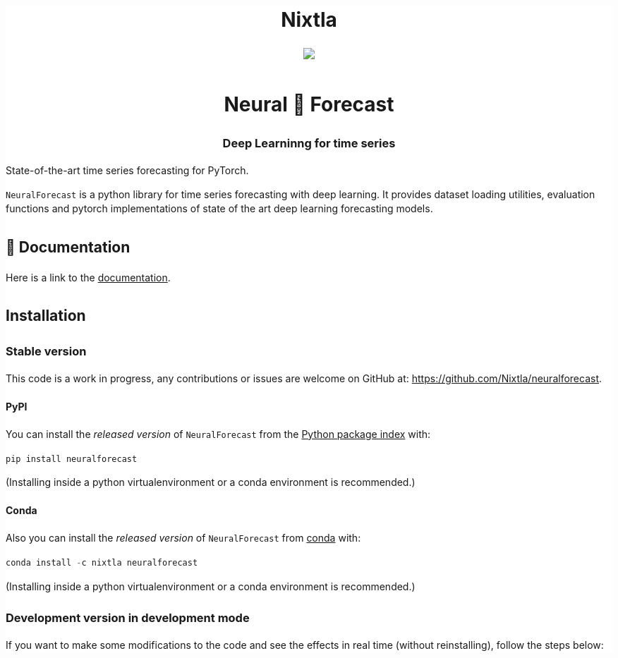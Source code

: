 # <center>Nixtla</center>



<p align="center" width="100%">
<img src="https://raw.githubusercontent.com/Nixtla/neuralforecast/main/nbs/indx_imgs/branding/logo_mid.png">
</p>  
 
<h1 align="center">Neural 🧠 Forecast</h1>
<h3 align="center">Deep Learninng for time series</h3>

State-of-the-art time series forecasting for PyTorch.

`NeuralForecast` is a python library for time series forecasting with deep learning. 
It provides dataset loading utilities, evaluation functions and pytorch implementations of state of the art deep learning forecasting models.

## 📖 Documentation
Here is a link to the [documentation](https://nixtla.github.io/neuralforecast/).


## Installation

### Stable version

This code is a work in progress, any contributions or issues are welcome on
GitHub at: https://github.com/Nixtla/neuralforecast.

#### PyPI

You can install the *released version* of `NeuralForecast` from the [Python package index](https://pypi.org) with:

```python
pip install neuralforecast
```

(Installing inside a python virtualenvironment or a conda environment is recommended.)

#### Conda

Also you can install the *released version* of `NeuralForecast` from [conda](https://anaconda.org) with:

```python
conda install -c nixtla neuralforecast
```

(Installing inside a python virtualenvironment or a conda environment is recommended.)

### Development version in development mode

If you want to make some modifications to the code and see the effects in real time (without reinstalling), follow the steps below:
